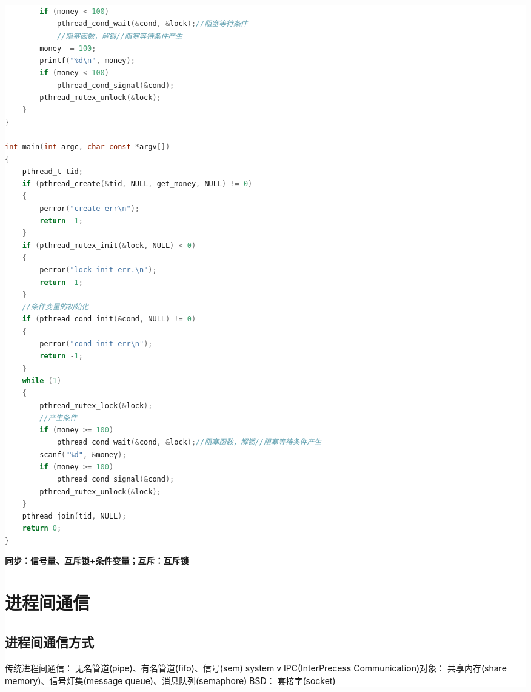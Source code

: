 ```c
        if (money < 100)
            pthread_cond_wait(&cond, &lock);//阻塞等待条件
            //阻塞函数，解锁//阻塞等待条件产生
        money -= 100;
        printf("%d\n", money);
        if (money < 100)
            pthread_cond_signal(&cond);
        pthread_mutex_unlock(&lock);
    }
}

int main(int argc, char const *argv[])
{
    pthread_t tid;
    if (pthread_create(&tid, NULL, get_money, NULL) != 0)
    {
        perror("create err\n");
        return -1;
    }
    if (pthread_mutex_init(&lock, NULL) < 0)
    {
        perror("lock init err.\n");
        return -1;
    }
    //条件变量的初始化
    if (pthread_cond_init(&cond, NULL) != 0)
    {
        perror("cond init err\n");
        return -1;
    }
    while (1)
    {
        pthread_mutex_lock(&lock);
        //产生条件
        if (money >= 100)
            pthread_cond_wait(&cond, &lock);//阻塞函数，解锁//阻塞等待条件产生
        scanf("%d", &money);
        if (money >= 100)
            pthread_cond_signal(&cond);
        pthread_mutex_unlock(&lock);
    }
    pthread_join(tid, NULL);
    return 0;
}
```
**同步：信号量、互斥锁+条件变量；互斥：互斥锁**

# 进程间通信
## 进程间通信方式
传统进程间通信：
	无名管道(pipe)、有名管道(fifo)、信号(sem)
system v IPC(InterPrecess Communication)对象：
	共享内存(share memory)、信号灯集(message queue)、消息队列(semaphore)
BSD：
	套接字(socket)
